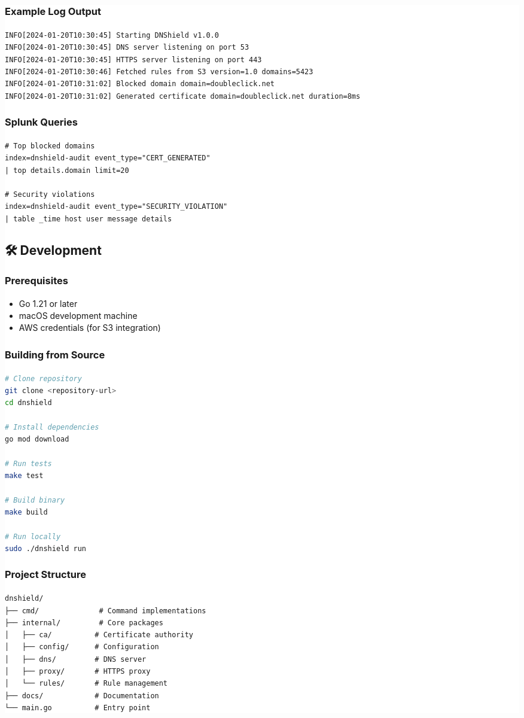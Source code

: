 ### Example Log Output
```
INFO[2024-01-20T10:30:45] Starting DNShield v1.0.0
INFO[2024-01-20T10:30:45] DNS server listening on port 53
INFO[2024-01-20T10:30:45] HTTPS server listening on port 443
INFO[2024-01-20T10:30:46] Fetched rules from S3 version=1.0 domains=5423
INFO[2024-01-20T10:31:02] Blocked domain domain=doubleclick.net
INFO[2024-01-20T10:31:02] Generated certificate domain=doubleclick.net duration=8ms
```

### Splunk Queries
```spl
# Top blocked domains
index=dnshield-audit event_type="CERT_GENERATED"
| top details.domain limit=20

# Security violations
index=dnshield-audit event_type="SECURITY_VIOLATION"
| table _time host user message details
```

## 🛠️ Development

### Prerequisites
- Go 1.21 or later
- macOS development machine
- AWS credentials (for S3 integration)

### Building from Source

```bash
# Clone repository
git clone <repository-url>
cd dnshield

# Install dependencies
go mod download

# Run tests
make test

# Build binary
make build

# Run locally
sudo ./dnshield run
```

### Project Structure
```
dnshield/
├── cmd/              # Command implementations
├── internal/         # Core packages
│   ├── ca/          # Certificate authority
│   ├── config/      # Configuration
│   ├── dns/         # DNS server
│   ├── proxy/       # HTTPS proxy
│   └── rules/       # Rule management
├── docs/            # Documentation
└── main.go          # Entry point
```
